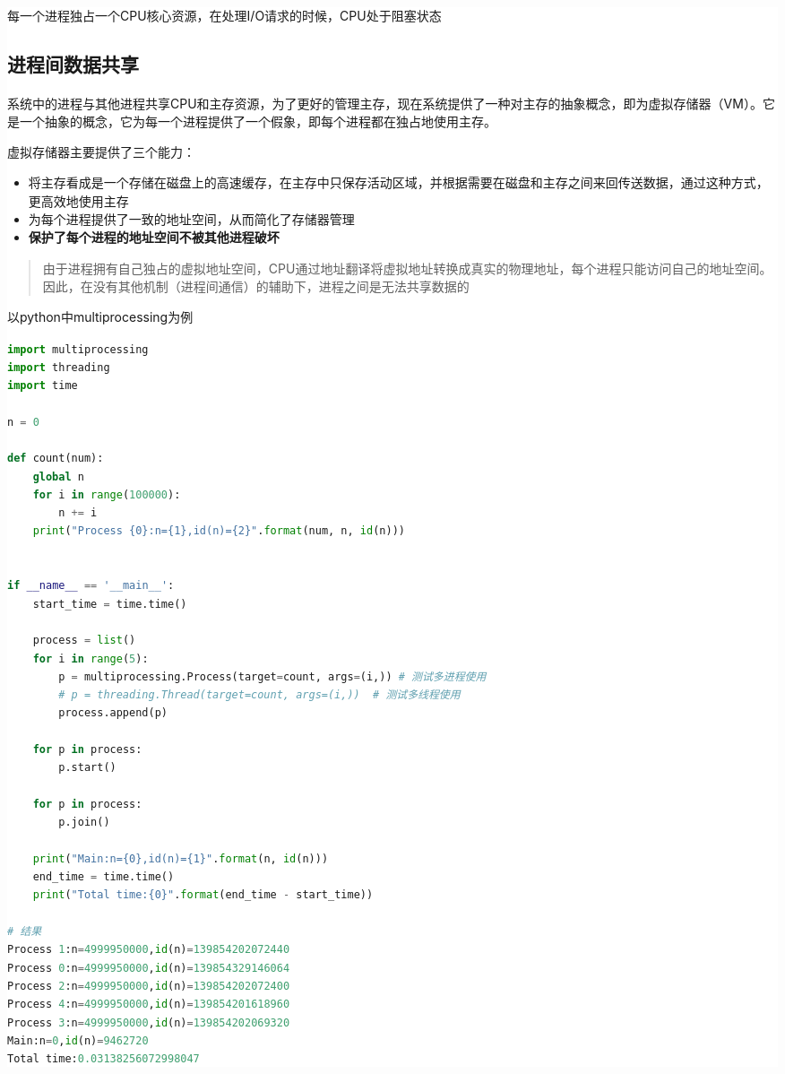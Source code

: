 每一个进程独占一个CPU核心资源，在处理I/O请求的时候，CPU处于阻塞状态

## 进程间数据共享

系统中的进程与其他进程共享CPU和主存资源，为了更好的管理主存，现在系统提供了一种对主存的抽象概念，即为虚拟存储器（VM）。它是一个抽象的概念，它为每一个进程提供了一个假象，即每个进程都在独占地使用主存。

虚拟存储器主要提供了三个能力：　

- 将主存看成是一个存储在磁盘上的高速缓存，在主存中只保存活动区域，并根据需要在磁盘和主存之间来回传送数据，通过这种方式，更高效地使用主存
- 为每个进程提供了一致的地址空间，从而简化了存储器管理
- **保护了每个进程的地址空间不被其他进程破坏**

> 由于进程拥有自己独占的虚拟地址空间，CPU通过地址翻译将虚拟地址转换成真实的物理地址，每个进程只能访问自己的地址空间。因此，在没有其他机制（进程间通信）的辅助下，进程之间是无法共享数据的

以python中multiprocessing为例

```python
import multiprocessing
import threading
import time

n = 0

def count(num):
    global n
    for i in range(100000):
        n += i
    print("Process {0}:n={1},id(n)={2}".format(num, n, id(n)))


if __name__ == '__main__':
    start_time = time.time()
 
    process = list()
    for i in range(5):
        p = multiprocessing.Process(target=count, args=(i,)) # 测试多进程使用
        # p = threading.Thread(target=count, args=(i,))  # 测试多线程使用
        process.append(p)

    for p in process:
        p.start()

    for p in process:
        p.join()

    print("Main:n={0},id(n)={1}".format(n, id(n)))
    end_time = time.time()
    print("Total time:{0}".format(end_time - start_time))
    
# 结果
Process 1:n=4999950000,id(n)=139854202072440
Process 0:n=4999950000,id(n)=139854329146064
Process 2:n=4999950000,id(n)=139854202072400
Process 4:n=4999950000,id(n)=139854201618960
Process 3:n=4999950000,id(n)=139854202069320
Main:n=0,id(n)=9462720
Total time:0.03138256072998047
```
